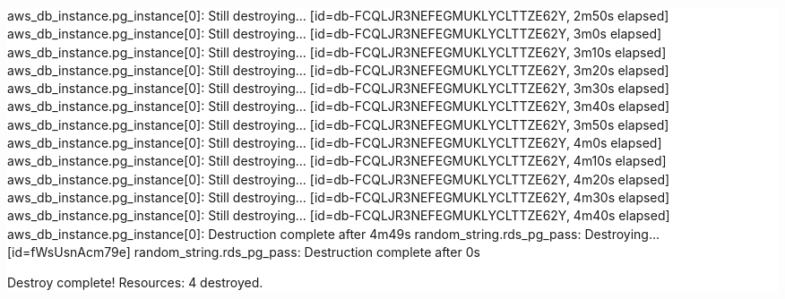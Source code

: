 aws_db_instance.pg_instance[0]: Still destroying... [id=db-FCQLJR3NEFEGMUKLYCLTTZE62Y, 2m50s elapsed]
aws_db_instance.pg_instance[0]: Still destroying... [id=db-FCQLJR3NEFEGMUKLYCLTTZE62Y, 3m0s elapsed]
aws_db_instance.pg_instance[0]: Still destroying... [id=db-FCQLJR3NEFEGMUKLYCLTTZE62Y, 3m10s elapsed]
aws_db_instance.pg_instance[0]: Still destroying... [id=db-FCQLJR3NEFEGMUKLYCLTTZE62Y, 3m20s elapsed]
aws_db_instance.pg_instance[0]: Still destroying... [id=db-FCQLJR3NEFEGMUKLYCLTTZE62Y, 3m30s elapsed]
aws_db_instance.pg_instance[0]: Still destroying... [id=db-FCQLJR3NEFEGMUKLYCLTTZE62Y, 3m40s elapsed]
aws_db_instance.pg_instance[0]: Still destroying... [id=db-FCQLJR3NEFEGMUKLYCLTTZE62Y, 3m50s elapsed]
aws_db_instance.pg_instance[0]: Still destroying... [id=db-FCQLJR3NEFEGMUKLYCLTTZE62Y, 4m0s elapsed]
aws_db_instance.pg_instance[0]: Still destroying... [id=db-FCQLJR3NEFEGMUKLYCLTTZE62Y, 4m10s elapsed]
aws_db_instance.pg_instance[0]: Still destroying... [id=db-FCQLJR3NEFEGMUKLYCLTTZE62Y, 4m20s elapsed]
aws_db_instance.pg_instance[0]: Still destroying... [id=db-FCQLJR3NEFEGMUKLYCLTTZE62Y, 4m30s elapsed]
aws_db_instance.pg_instance[0]: Still destroying... [id=db-FCQLJR3NEFEGMUKLYCLTTZE62Y, 4m40s elapsed]
aws_db_instance.pg_instance[0]: Destruction complete after 4m49s
random_string.rds_pg_pass: Destroying... [id=fWsUsnAcm79e]
random_string.rds_pg_pass: Destruction complete after 0s

Destroy complete! Resources: 4 destroyed.